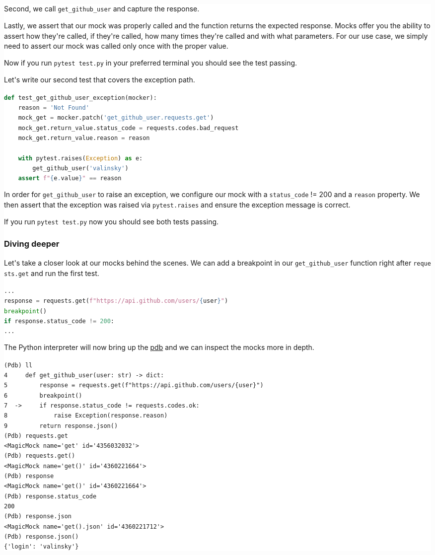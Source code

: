 Second, we call `get_github_user` and capture the response.

Lastly, we assert that our mock was properly called and the function returns the expected response. Mocks offer you the ability to assert how they're called, if they're called, how many times they're called and with what parameters. For our use case, we simply need to assert our mock was called only once with the proper value.

Now if you run `pytest test.py` in your preferred terminal you should see the test passing.

Let's write our second test that covers the exception path.

```python
def test_get_github_user_exception(mocker):
    reason = 'Not Found'
    mock_get = mocker.patch('get_github_user.requests.get')
    mock_get.return_value.status_code = requests.codes.bad_request
    mock_get.return_value.reason = reason

    with pytest.raises(Exception) as e:
        get_github_user('valinsky')
    assert f"{e.value}" == reason
```

In order for `get_github_user` to raise an exception, we configure our mock with a `status_code` != 200 and a `reason` property. We then assert that the exception was raised via `pytest.raises` and ensure the exception message is correct.

If you run `pytest test.py` now you should see both tests passing.

### Diving deeper

Let's take a closer look at our mocks behind the scenes. We can add a breakpoint in our `get_github_user` function right after `requests.get` and run the first test.

``` python
...
response = requests.get(f"https://api.github.com/users/{user}")
breakpoint()
if response.status_code != 200:
...
```

The Python interpreter will now bring up the [pdb](https://docs.python.org/3/library/pdb.html) and we can inspect the mocks more in depth.

```shell
(Pdb) ll
4     def get_github_user(user: str) -> dict:
5         response = requests.get(f"https://api.github.com/users/{user}")
6         breakpoint()
7  ->     if response.status_code != requests.codes.ok:
8             raise Exception(response.reason)
9         return response.json()
(Pdb) requests.get
<MagicMock name='get' id='4356032032'>
(Pdb) requests.get()
<MagicMock name='get()' id='4360221664'>
(Pdb) response
<MagicMock name='get()' id='4360221664'>
(Pdb) response.status_code
200
(Pdb) response.json
<MagicMock name='get().json' id='4360221712'>
(Pdb) response.json()
{'login': 'valinsky'}
```
